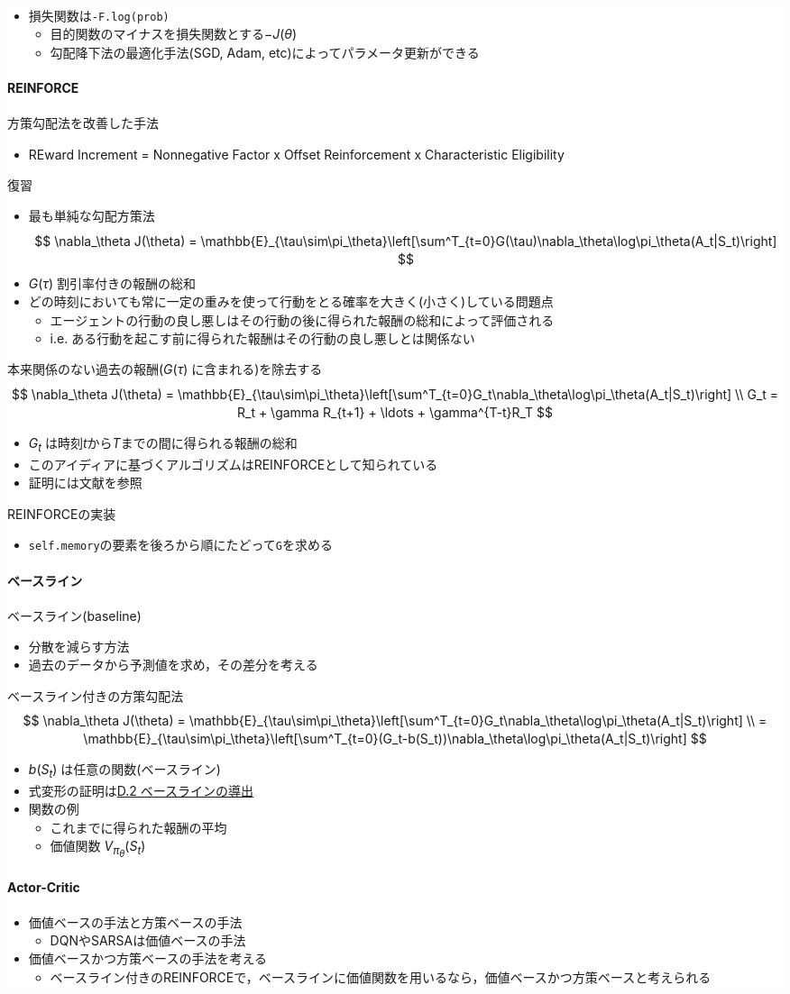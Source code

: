 - 損失関数は`-F.log(prob)`
    - 目的関数のマイナスを損失関数とする$-J(\theta)$
    - 勾配降下法の最適化手法(SGD, Adam, etc)によってパラメータ更新ができる

#### REINFORCE
方策勾配法を改善した手法
- REward Increment = Nonnegative Factor x Offset Reinforcement x Characteristic Eligibility

復習
- 最も単純な勾配方策法
$$
\nabla_\theta J(\theta) = \mathbb{E}_{\tau\sim\pi_\theta}\left[\sum^T_{t=0}G(\tau)\nabla_\theta\log\pi_\theta(A_t|S_t)\right]
$$
- $G(\tau)$ 割引率付きの報酬の総和
- どの時刻においても常に一定の重みを使って行動をとる確率を大きく(小さく)している問題点
    - エージェントの行動の良し悪しはその行動の後に得られた報酬の総和によって評価される
    - i.e. ある行動を起こす前に得られた報酬はその行動の良し悪しとは関係ない

本来関係のない過去の報酬($G(\tau)$ に含まれる)を除去する
$$
\nabla_\theta J(\theta) = \mathbb{E}_{\tau\sim\pi_\theta}\left[\sum^T_{t=0}G_t\nabla_\theta\log\pi_\theta(A_t|S_t)\right] \\
G_t = R_t + \gamma R_{t+1} + \ldots + \gamma^{T-t}R_T
$$
- $G_t$ は時刻$t$から$T$までの間に得られる報酬の総和
- このアイディアに基づくアルゴリズムはREINFORCEとして知られている
- 証明には文献を参照

REINFORCEの実装
- `self.memory`の要素を後ろから順にたどって`G`を求める

#### ベースライン
ベースライン(baseline)
- 分散を減らす方法
- 過去のデータから予測値を求め，その差分を考える

ベースライン付きの方策勾配法
$$
\nabla_\theta J(\theta) = \mathbb{E}_{\tau\sim\pi_\theta}\left[\sum^T_{t=0}G_t\nabla_\theta\log\pi_\theta(A_t|S_t)\right] \\
    = \mathbb{E}_{\tau\sim\pi_\theta}\left[\sum^T_{t=0}(G_t-b(S_t))\nabla_\theta\log\pi_\theta(A_t|S_t)\right]
$$
- $b(S_t)$ は任意の関数(ベースライン)
- 式変形の証明は[D.2 ベースラインの導出](#d2-ベースラインの導出)
- 関数の例
    - これまでに得られた報酬の平均
    - 価値関数 $V_{\pi_\theta}(S_t)$

#### Actor-Critic
- 価値ベースの手法と方策ベースの手法
    - DQNやSARSAは価値ベースの手法
- 価値ベースかつ方策ベースの手法を考える
    - ベースライン付きのREINFORCEで，ベースラインに価値関数を用いるなら，価値ベースかつ方策ベースと考えられる

